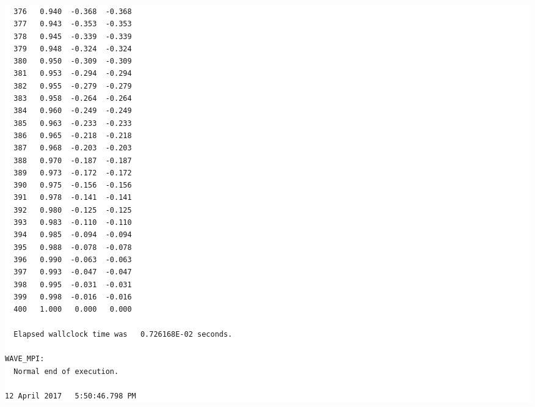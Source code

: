 ```
  376   0.940  -0.368  -0.368
  377   0.943  -0.353  -0.353
  378   0.945  -0.339  -0.339
  379   0.948  -0.324  -0.324
  380   0.950  -0.309  -0.309
  381   0.953  -0.294  -0.294
  382   0.955  -0.279  -0.279
  383   0.958  -0.264  -0.264
  384   0.960  -0.249  -0.249
  385   0.963  -0.233  -0.233
  386   0.965  -0.218  -0.218
  387   0.968  -0.203  -0.203
  388   0.970  -0.187  -0.187
  389   0.973  -0.172  -0.172
  390   0.975  -0.156  -0.156
  391   0.978  -0.141  -0.141
  392   0.980  -0.125  -0.125
  393   0.983  -0.110  -0.110
  394   0.985  -0.094  -0.094
  395   0.988  -0.078  -0.078
  396   0.990  -0.063  -0.063
  397   0.993  -0.047  -0.047
  398   0.995  -0.031  -0.031
  399   0.998  -0.016  -0.016
  400   1.000   0.000   0.000

  Elapsed wallclock time was   0.726168E-02 seconds.

WAVE_MPI:
  Normal end of execution.

12 April 2017   5:50:46.798 PM
```